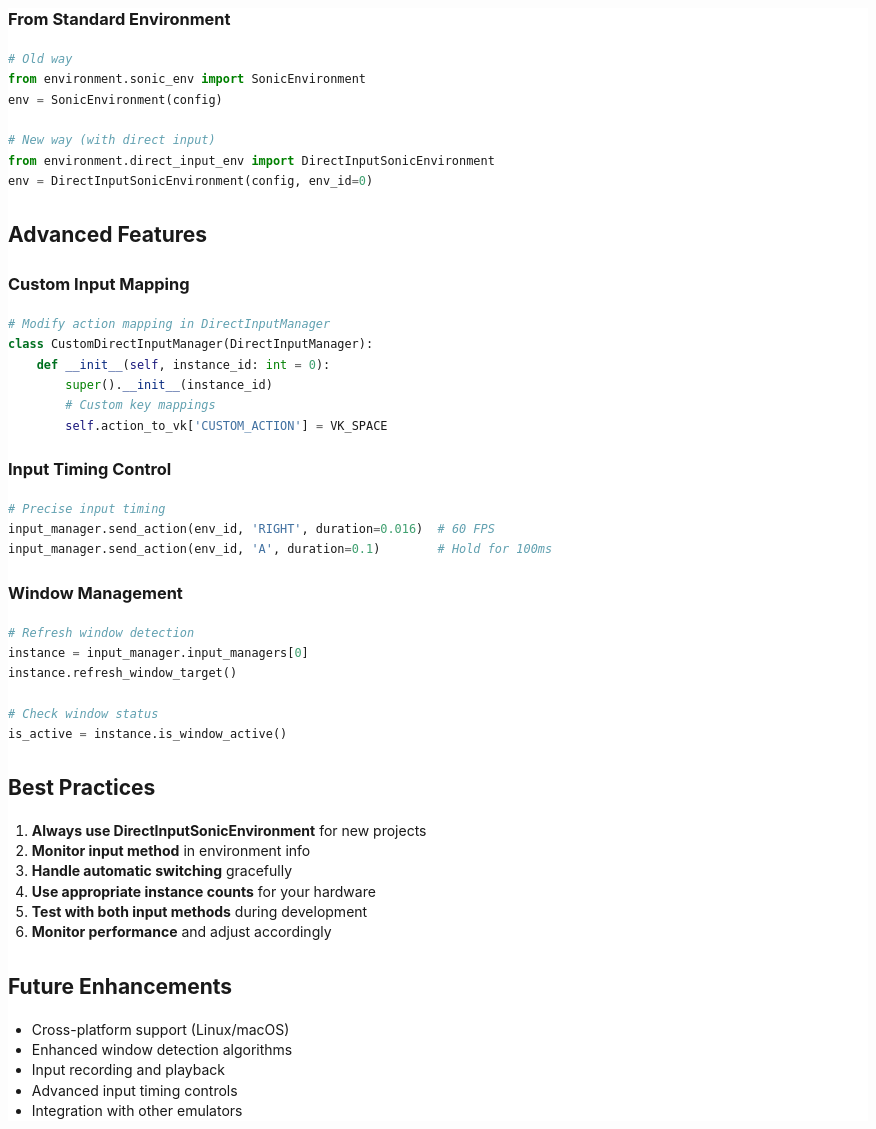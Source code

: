 ### From Standard Environment
```python
# Old way
from environment.sonic_env import SonicEnvironment
env = SonicEnvironment(config)

# New way (with direct input)
from environment.direct_input_env import DirectInputSonicEnvironment
env = DirectInputSonicEnvironment(config, env_id=0)
```

## Advanced Features

### Custom Input Mapping
```python
# Modify action mapping in DirectInputManager
class CustomDirectInputManager(DirectInputManager):
    def __init__(self, instance_id: int = 0):
        super().__init__(instance_id)
        # Custom key mappings
        self.action_to_vk['CUSTOM_ACTION'] = VK_SPACE
```

### Input Timing Control
```python
# Precise input timing
input_manager.send_action(env_id, 'RIGHT', duration=0.016)  # 60 FPS
input_manager.send_action(env_id, 'A', duration=0.1)        # Hold for 100ms
```

### Window Management
```python
# Refresh window detection
instance = input_manager.input_managers[0]
instance.refresh_window_target()

# Check window status
is_active = instance.is_window_active()
```

## Best Practices

1. **Always use DirectInputSonicEnvironment** for new projects
2. **Monitor input method** in environment info
3. **Handle automatic switching** gracefully
4. **Use appropriate instance counts** for your hardware
5. **Test with both input methods** during development
6. **Monitor performance** and adjust accordingly

## Future Enhancements

- Cross-platform support (Linux/macOS)
- Enhanced window detection algorithms
- Input recording and playback
- Advanced input timing controls
- Integration with other emulators
